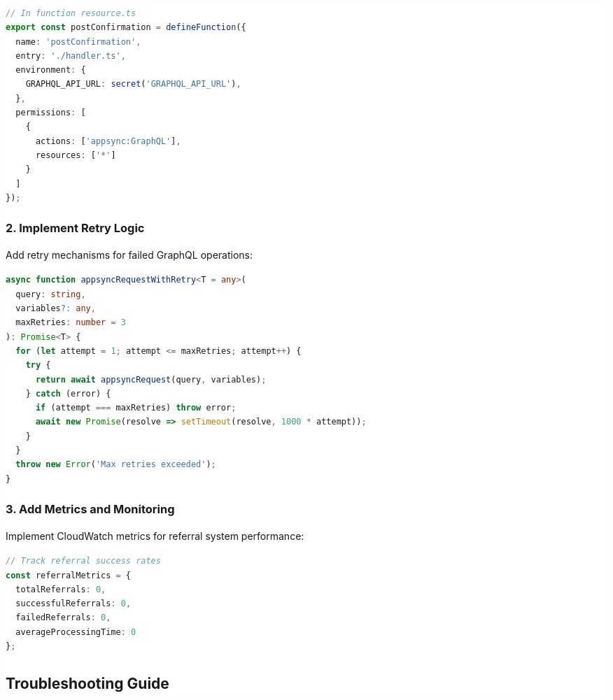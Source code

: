 ```typescript
// In function resource.ts
export const postConfirmation = defineFunction({
  name: 'postConfirmation',
  entry: './handler.ts',
  environment: {
    GRAPHQL_API_URL: secret('GRAPHQL_API_URL'),
  },
  permissions: [
    {
      actions: ['appsync:GraphQL'],
      resources: ['*']
    }
  ]
});
```

### 2. Implement Retry Logic

Add retry mechanisms for failed GraphQL operations:

```typescript
async function appsyncRequestWithRetry<T = any>(
  query: string, 
  variables?: any, 
  maxRetries: number = 3
): Promise<T> {
  for (let attempt = 1; attempt <= maxRetries; attempt++) {
    try {
      return await appsyncRequest(query, variables);
    } catch (error) {
      if (attempt === maxRetries) throw error;
      await new Promise(resolve => setTimeout(resolve, 1000 * attempt));
    }
  }
  throw new Error('Max retries exceeded');
}
```

### 3. Add Metrics and Monitoring

Implement CloudWatch metrics for referral system performance:

```typescript
// Track referral success rates
const referralMetrics = {
  totalReferrals: 0,
  successfulReferrals: 0,
  failedReferrals: 0,
  averageProcessingTime: 0
};
```

## Troubleshooting Guide
